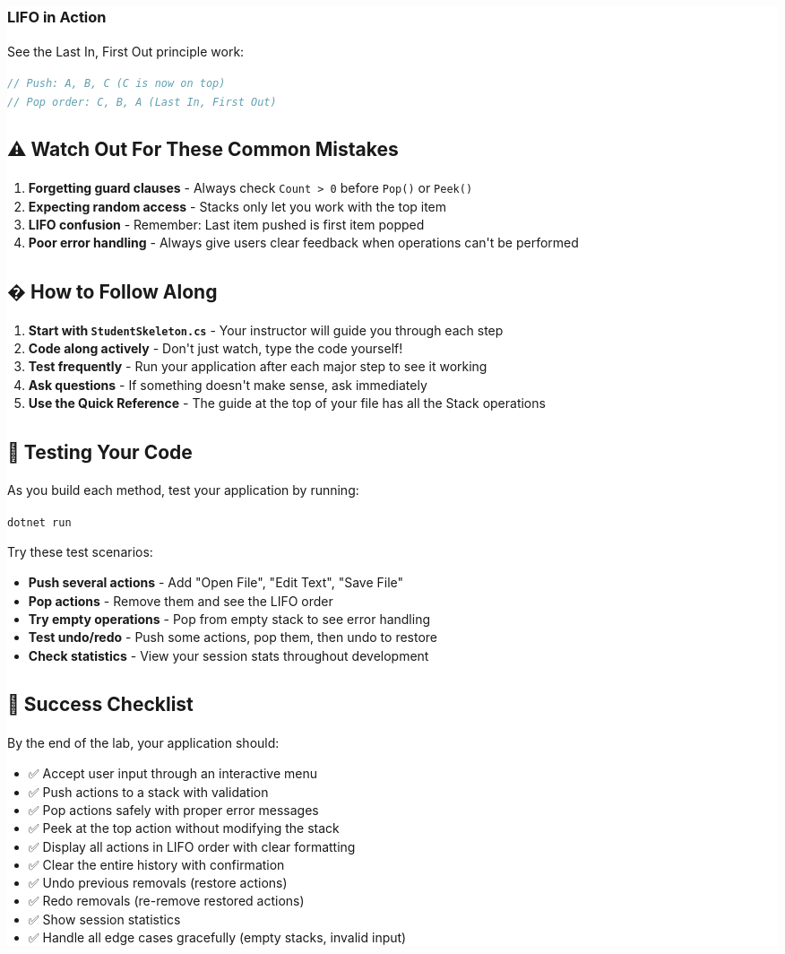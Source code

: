 ### LIFO in Action

See the Last In, First Out principle work:

```csharp
// Push: A, B, C (C is now on top)
// Pop order: C, B, A (Last In, First Out)
```

## ⚠️ Watch Out For These Common Mistakes

1. **Forgetting guard clauses** - Always check `Count > 0` before `Pop()` or `Peek()`
2. **Expecting random access** - Stacks only let you work with the top item
3. **LIFO confusion** - Remember: Last item pushed is first item popped
4. **Poor error handling** - Always give users clear feedback when operations can't be performed

## � How to Follow Along

1. **Start with `StudentSkeleton.cs`** - Your instructor will guide you through each step
2. **Code along actively** - Don't just watch, type the code yourself!
3. **Test frequently** - Run your application after each major step to see it working
4. **Ask questions** - If something doesn't make sense, ask immediately
5. **Use the Quick Reference** - The guide at the top of your file has all the Stack<T> operations

## 🧪 Testing Your Code

As you build each method, test your application by running:

```bash
dotnet run
```

Try these test scenarios:

- **Push several actions** - Add "Open File", "Edit Text", "Save File"
- **Pop actions** - Remove them and see the LIFO order
- **Try empty operations** - Pop from empty stack to see error handling
- **Test undo/redo** - Push some actions, pop them, then undo to restore
- **Check statistics** - View your session stats throughout development

## 🎯 Success Checklist

By the end of the lab, your application should:

- ✅ Accept user input through an interactive menu
- ✅ Push actions to a stack with validation
- ✅ Pop actions safely with proper error messages
- ✅ Peek at the top action without modifying the stack
- ✅ Display all actions in LIFO order with clear formatting
- ✅ Clear the entire history with confirmation
- ✅ Undo previous removals (restore actions)
- ✅ Redo removals (re-remove restored actions)
- ✅ Show session statistics
- ✅ Handle all edge cases gracefully (empty stacks, invalid input)
